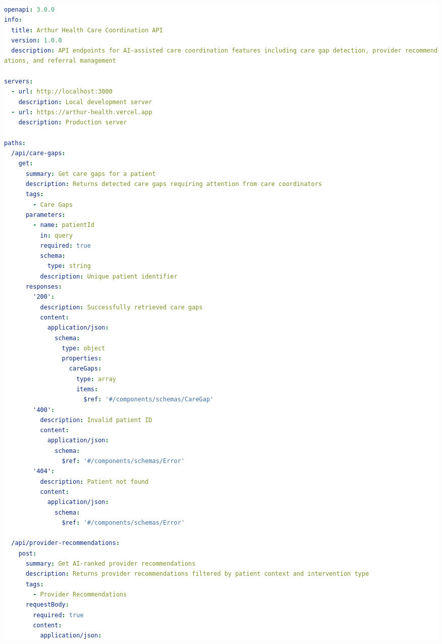 ```yaml
openapi: 3.0.0
info:
  title: Arthur Health Care Coordination API
  version: 1.0.0
  description: API endpoints for AI-assisted care coordination features including care gap detection, provider recommendations, and referral management

servers:
  - url: http://localhost:3000
    description: Local development server
  - url: https://arthur-health.vercel.app
    description: Production server

paths:
  /api/care-gaps:
    get:
      summary: Get care gaps for a patient
      description: Returns detected care gaps requiring attention from care coordinators
      tags:
        - Care Gaps
      parameters:
        - name: patientId
          in: query
          required: true
          schema:
            type: string
          description: Unique patient identifier
      responses:
        '200':
          description: Successfully retrieved care gaps
          content:
            application/json:
              schema:
                type: object
                properties:
                  careGaps:
                    type: array
                    items:
                      $ref: '#/components/schemas/CareGap'
        '400':
          description: Invalid patient ID
          content:
            application/json:
              schema:
                $ref: '#/components/schemas/Error'
        '404':
          description: Patient not found
          content:
            application/json:
              schema:
                $ref: '#/components/schemas/Error'

  /api/provider-recommendations:
    post:
      summary: Get AI-ranked provider recommendations
      description: Returns provider recommendations filtered by patient context and intervention type
      tags:
        - Provider Recommendations
      requestBody:
        required: true
        content:
          application/json:
```